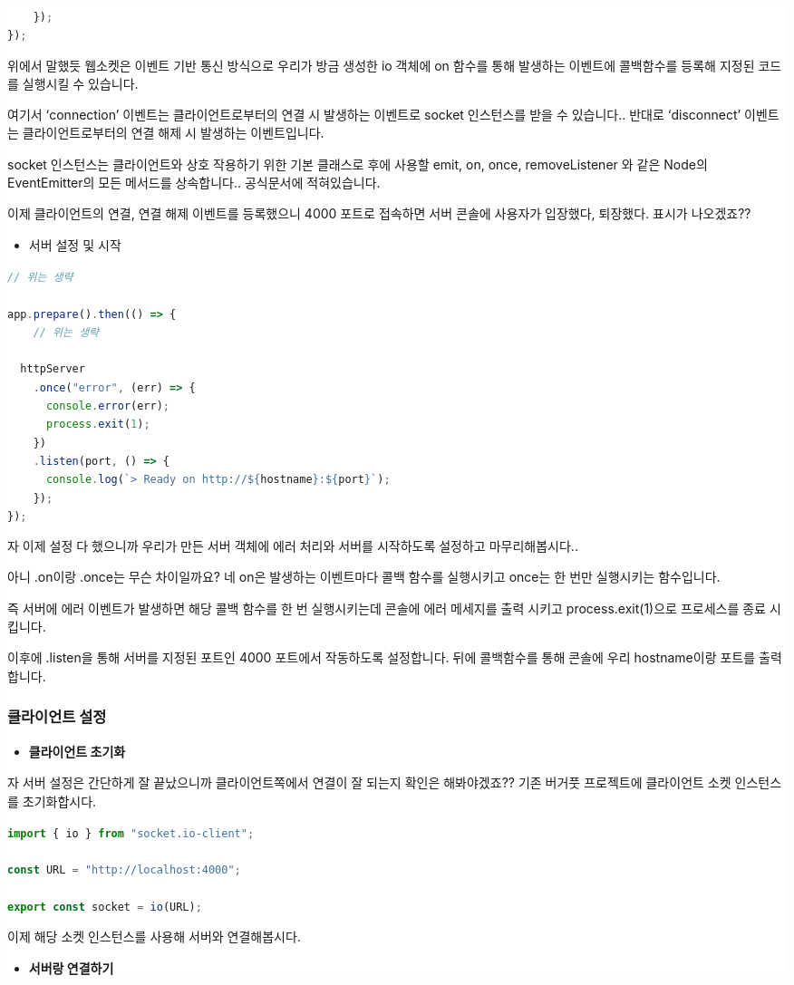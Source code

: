 ```jsx
    });
});
```

위에서 말했듯 웹소켓은 이벤트 기반 통신 방식으로 우리가 방금 생성한 io 객체에 on 함수를 통해 발생하는 이벤트에 콜백함수를 등록해 지정된 코드를 실행시킬 수 있습니다.

여기서 ‘connection’ 이벤트는 클라이언트로부터의 연결 시 발생하는 이벤트로 socket 인스턴스를 받을 수 있습니다.. 반대로 ‘disconnect’ 이벤트는 클라이언트로부터의 연결 해제 시 발생하는 이벤트입니다.

socket 인스턴스는 클라이언트와 상호 작용하기 위한 기본 클래스로 후에 사용할 emit, on, once, removeListener 와 같은 Node의 EventEmitter의 모든 메서드를 상속합니다.. 공식문서에 적혀있습니다.

이제 클라이언트의 연결, 연결 해제 이벤트를 등록했으니 4000 포트로 접속하면 서버 콘솔에 사용자가 입장했다, 퇴장했다. 표시가 나오겠죠??

- 서버 설정 및 시작

```jsx
// 위는 생략

app.prepare().then(() => {
	// 위는 생략
	
  httpServer
    .once("error", (err) => {
      console.error(err);
      process.exit(1);
    })
    .listen(port, () => {
      console.log(`> Ready on http://${hostname}:${port}`);
    });
});
```

자 이제 설정 다 했으니까 우리가 만든 서버 객체에 에러 처리와 서버를 시작하도록 설정하고 마무리해봅시다..

아니 .on이랑 .once는 무슨 차이일까요? 네 on은 발생하는 이벤트마다 콜백 함수를 실행시키고 once는 한 번만 실행시키는 함수입니다.

즉 서버에 에러 이벤트가 발생하면 해당 콜백 함수를 한 번 실행시키는데 콘솔에 에러 메세지를 출력 시키고 process.exit(1)으로 프로세스를 종료 시킵니다.

이후에 .listen을 통해 서버를 지정된 포트인 4000 포트에서 작동하도록 설정합니다. 뒤에 콜백함수를 통해 콘솔에 우리 hostname이랑 포트를 출력합니다.

### 클라이언트 설정

- **클라이언트 초기화**

자 서버 설정은 간단하게 잘 끝났으니까 클라이언트쪽에서 연결이 잘 되는지 확인은 해봐야겠죠?? 기존 버거풋 프로젝트에 클라이언트 소켓 인스턴스를 초기화합시다.

```jsx
import { io } from "socket.io-client";

const URL = "http://localhost:4000";

export const socket = io(URL);
```

이제 해당 소켓 인스턴스를 사용해 서버와 연결해봅시다.

- **서버랑 연결하기**
